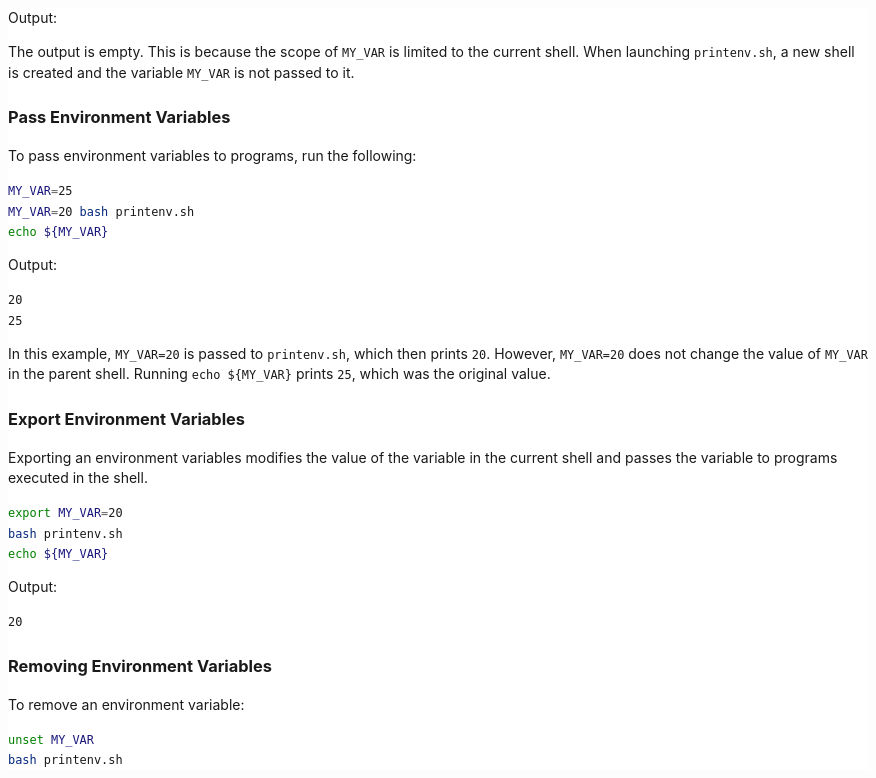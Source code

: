 Output:

```bash

```

The output is empty. This is because the scope of `MY_VAR` is limited to the current shell. When launching `printenv.sh`,
a new shell is created and the variable `MY_VAR` is not passed to it.

### Pass Environment Variables

To pass environment variables to programs, run the following:

```bash
MY_VAR=25
MY_VAR=20 bash printenv.sh
echo ${MY_VAR}
```

Output:

```bash
20
25
```

In this example, `MY_VAR=20` is passed to `printenv.sh`, which then prints `20`. However, `MY_VAR=20` does not change the
value of `MY_VAR` in the parent shell. Running `echo ${MY_VAR}` prints `25`, which was the original value.

### Export Environment Variables

Exporting an environment variables modifies the value of the variable in the current shell and passes the variable to
programs executed in the shell.

```bash
export MY_VAR=20
bash printenv.sh
echo ${MY_VAR}
```

Output:

```bash
20
```

### Removing Environment Variables

To remove an environment variable:

```bash
unset MY_VAR
bash printenv.sh
```
